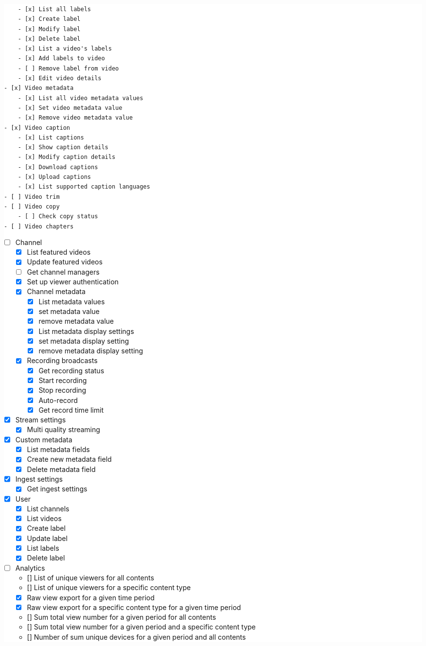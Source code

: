         - [x] List all labels
        - [x] Create label
        - [x] Modify label
        - [x] Delete label
        - [x] List a video's labels
        - [x] Add labels to video
        - [ ] Remove label from video
        - [x] Edit video details
    - [x] Video metadata
        - [x] List all video metadata values
        - [x] Set video metadata value
        - [x] Remove video metadata value
    - [x] Video caption
        - [x] List captions
        - [x] Show caption details
        - [x] Modify caption details
        - [x] Download captions
        - [x] Upload captions
        - [x] List supported caption languages
    - [ ] Video trim
    - [ ] Video copy
        - [ ] Check copy status
    - [ ] Video chapters
- [ ] Channel
    - [x] List featured videos
    - [x] Update featured videos
    - [ ] Get channel managers
    - [x] Set up viewer authentication
    - [x] Channel metadata
        - [x] List metadata values
        - [x] set metadata value
        - [x] remove metadata value
        - [x] List metadata display settings
        - [x] set metadata display setting
        - [x] remove metadata display setting
    - [x] Recording broadcasts
        - [x] Get recording status
        - [x] Start recording
        - [x] Stop recording
        - [x] Auto-record
        - [x] Get record time limit
- [x] Stream settings
    - [x] Multi quality streaming
- [x] Custom metadata
    - [x] List metadata fields
    - [x] Create new metadata field
    - [x] Delete metadata field
- [x] Ingest settings
    - [x] Get ingest settings
- [x] User
    - [x] List channels
    - [x] List videos
    - [x] Create label
    - [x] Update label
    - [x] List labels
    - [x] Delete label
- [ ] Analytics
    - []  List of unique viewers for all contents
    - []  List of unique viewers for a specific content type
    - [x] Raw view export for a given time period
    - [x] Raw view export for a specific content type for a given time period
    - []  Sum total view number for a given period for all contents
    - []  Sum total view number for a given period and a specific content type
    - []  Number of sum unique devices for a given period and all contents